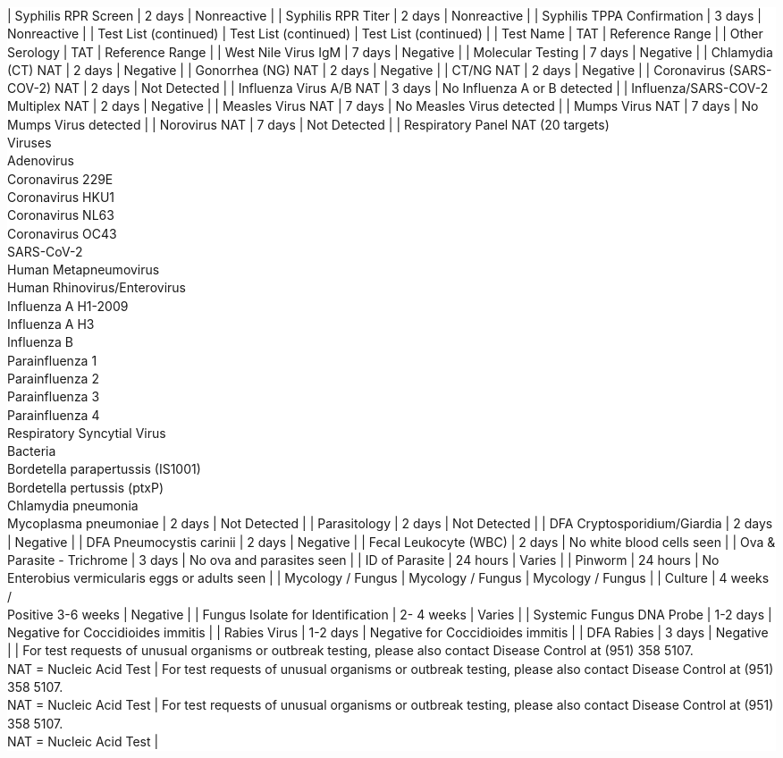 | Syphilis RPR Screen | 2 days | Nonreactive |
| Syphilis RPR Titer | 2 days | Nonreactive |
| Syphilis TPPA Confirmation | 3 days | Nonreactive |
| Test List (continued) | Test List (continued) | Test List (continued) |
| Test Name | TAT | Reference Range |
| Other Serology | TAT | Reference Range |
| West Nile Virus IgM | 7 days | Negative |
| Molecular Testing | 7 days | Negative |
| Chlamydia (CT) NAT | 2 days | Negative |
| Gonorrhea (NG) NAT | 2 days | Negative |
| CT/NG NAT | 2 days | Negative |
| Coronavirus (SARS-COV-2) NAT | 2 days | Not Detected |
| Influenza Virus A/B NAT | 3 days | No Influenza A or B detected |
| Influenza/SARS-COV-2 Multiplex NAT | 2 days | Negative |
| Measles Virus NAT | 7 days | No Measles Virus detected |
| Mumps Virus NAT | 7 days | No Mumps Virus detected |
| Norovirus NAT | 7 days | Not Detected |
| Respiratory Panel NAT (20 targets)<br />Viruses<br />Adenovirus<br />Coronavirus 229E<br />Coronavirus HKU1<br />Coronavirus NL63<br />Coronavirus OC43<br />SARS-CoV-2<br />Human Metapneumovirus<br />Human Rhinovirus/Enterovirus<br />Influenza A H1-2009<br />Influenza A H3<br />Influenza B<br />Parainfluenza 1<br />Parainfluenza 2<br />Parainfluenza 3<br />Parainfluenza 4<br />Respiratory Syncytial Virus<br />Bacteria<br />Bordetella parapertussis (IS1001)<br />Bordetella pertussis (ptxP)<br />Chlamydia pneumonia<br />Mycoplasma pneumoniae | 2 days | Not Detected |
| Parasitology | 2 days | Not Detected |
| DFA Cryptosporidium/Giardia | 2 days | Negative |
| DFA Pneumocystis carinii | 2 days | Negative |
| Fecal Leukocyte (WBC) | 2 days | No white blood cells seen |
| Ova & Parasite - Trichrome | 3 days | No ova and parasites seen |
| ID of Parasite | 24 hours | Varies |
| Pinworm | 24 hours | No Enterobius vermicularis eggs or adults seen |
| Mycology / Fungus | Mycology / Fungus | Mycology / Fungus |
| Culture | 4 weeks /<br />Positive 3-6 weeks | Negative |
| Fungus Isolate for Identification | 2- 4 weeks | Varies |
| Systemic Fungus DNA Probe | 1-2 days | Negative for Coccidioides immitis |
| Rabies Virus | 1-2 days | Negative for Coccidioides immitis |
| DFA Rabies | 3 days | Negative |
| For test requests of unusual organisms or outbreak testing, please also contact Disease Control at (951) 358 5107.<br />NAT = Nucleic Acid Test | For test requests of unusual organisms or outbreak testing, please also contact Disease Control at (951) 358 5107.<br />NAT = Nucleic Acid Test | For test requests of unusual organisms or outbreak testing, please also contact Disease Control at (951) 358 5107.<br />NAT = Nucleic Acid Test |
